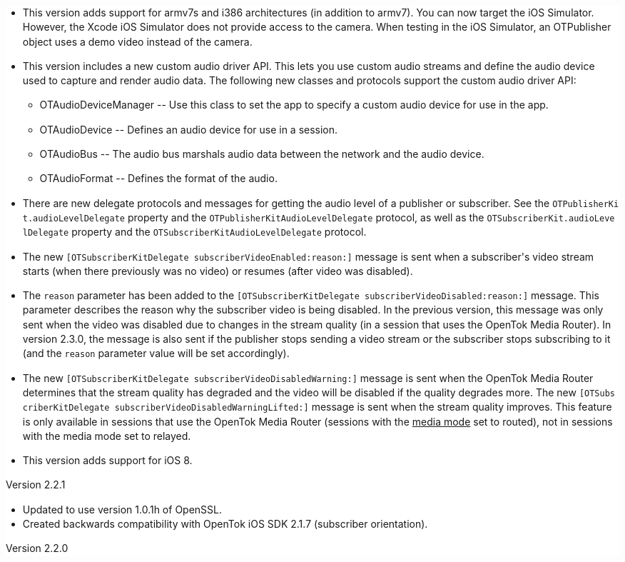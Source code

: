 * This version adds support for armv7s and i386 architectures (in addition to
  armv7). You can now target the iOS Simulator. However, the Xcode iOS Simulator
  does not provide access to the camera. When testing in the iOS Simulator, an
  OTPublisher object uses a demo video instead of the camera.

* This version includes a new custom audio driver API. This lets you use
  custom audio streams and define the audio device used to capture and render
  audio data. The following new classes and protocols support the custom audio
  driver API:

  * OTAudioDeviceManager -- Use this class to set the app to specify a custom
  audio device for use in the app.

  * OTAudioDevice -- Defines an audio device for use in a session.

  * OTAudioBus -- The audio bus marshals audio data between the network and
  the audio device.

  * OTAudioFormat -- Defines the format of the audio.

* There are new delegate protocols and messages for getting the audio level of a
  publisher or subscriber. See the `OTPublisherKit.audioLevelDelegate` property
  and the `OTPublisherKitAudioLevelDelegate` protocol, as well as the
  `OTSubscriberKit.audioLevelDelegate` property and the
  `OTSubscriberKitAudioLevelDelegate` protocol.

* The new `[OTSubscriberKitDelegate subscriberVideoEnabled:reason:]` message is sent when
  a subscriber's video stream starts (when there previously was no video) or resumes
  (after video was disabled).

* The `reason` parameter has been added to the
  `[OTSubscriberKitDelegate subscriberVideoDisabled:reason:]` message. This parameter
  describes the reason why the subscriber video is being disabled.
  In the previous version, this message was only sent when the video was
  disabled due to changes in the stream quality (in a session that uses the
  OpenTok Media Router). In version 2.3.0, the message is also sent if the
  publisher stops sending a video stream or the subscriber stops subscribing to
  it (and the `reason` parameter value will be set accordingly).

* The new `[OTSubscriberKitDelegate subscriberVideoDisabledWarning:]` message is
  sent when the OpenTok Media Router determines that the stream quality has
  degraded and the video will be disabled if the quality degrades more. The new
  `[OTSubscriberKitDelegate subscriberVideoDisabledWarningLifted:]` message
  is sent when the stream quality improves. This feature is only available in
  sessions that use the OpenTok Media Router (sessions with the
  [media mode](http://tokbox.com/opentok/tutorials/create-session/#media-mode)
  set to routed), not in sessions with the media mode set to relayed.

* This version adds support for iOS 8.

Version 2.2.1

* Updated to use version 1.0.1h of OpenSSL.
* Created backwards compatibility with OpenTok iOS SDK 2.1.7 (subscriber
orientation).

Version 2.2.0

